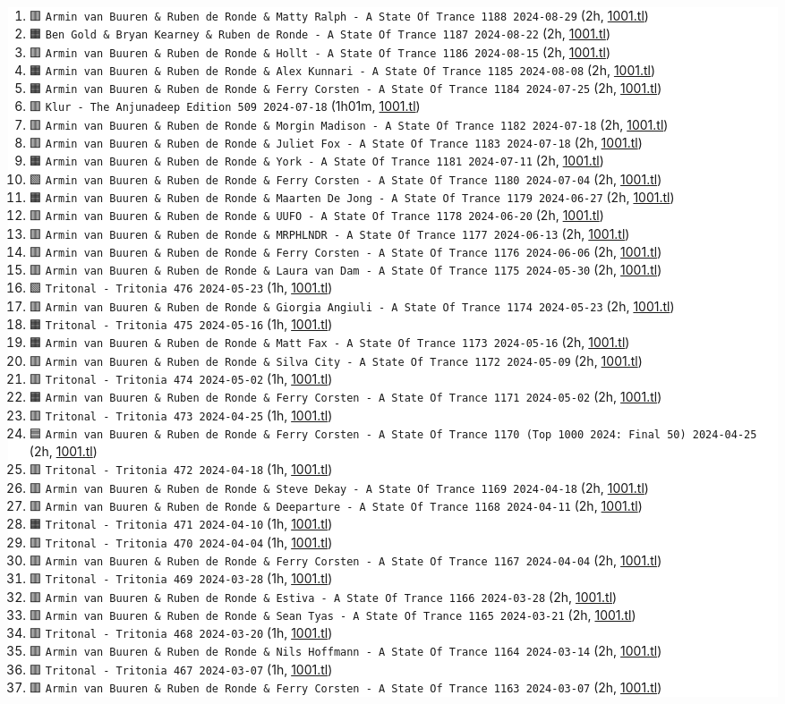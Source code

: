1. 🟥 `Armin van Buuren & Ruben de Ronde & Matty Ralph - A State Of Trance 1188 2024-08-29` (2h, [1001.tl](https://1001.tl/2twplh91))
1. 🟧 `Ben Gold & Bryan Kearney & Ruben de Ronde - A State Of Trance 1187 2024-08-22` (2h, [1001.tl](https://1001.tl/ul2pp0k))
1. 🟥 `Armin van Buuren & Ruben de Ronde & Hollt - A State Of Trance 1186 2024-08-15` (2h, [1001.tl](https://1001.tl/sqgbvb9))
1. 🟧 `Armin van Buuren & Ruben de Ronde & Alex Kunnari - A State Of Trance 1185 2024-08-08` (2h, [1001.tl](https://1001.tl/1lsw2m9t))
1. 🟧 `Armin van Buuren & Ruben de Ronde & Ferry Corsten - A State Of Trance 1184 2024-07-25` (2h, [1001.tl](https://1001.tl/fjry5y9))
1. 🟥 `Klur - The Anjunadeep Edition 509 2024-07-18` (1h01m, [1001.tl](https://1001.tl/2s0vdm89))
1. 🟥 `Armin van Buuren & Ruben de Ronde & Morgin Madison - A State Of Trance 1182 2024-07-18` (2h, [1001.tl](https://1001.tl/y93ntq1))
1. 🟥 `Armin van Buuren & Ruben de Ronde & Juliet Fox - A State Of Trance 1183 2024-07-18` (2h, [1001.tl](https://1001.tl/15rlcbj9))
1. 🟧 `Armin van Buuren & Ruben de Ronde & York - A State Of Trance 1181 2024-07-11` (2h, [1001.tl](https://1001.tl/hd7s0z1))
1. 🟩 `Armin van Buuren & Ruben de Ronde & Ferry Corsten - A State Of Trance 1180 2024-07-04` (2h, [1001.tl](https://1001.tl/z6v2dh9))
1. 🟧 `Armin van Buuren & Ruben de Ronde & Maarten De Jong - A State Of Trance 1179 2024-06-27` (2h, [1001.tl](https://1001.tl/1pl1wuuk))
1. 🟥 `Armin van Buuren & Ruben de Ronde & UUFO - A State Of Trance 1178 2024-06-20` (2h, [1001.tl](https://1001.tl/2vrxc0x1))
1. 🟥 `Armin van Buuren & Ruben de Ronde & MRPHLNDR - A State Of Trance 1177 2024-06-13` (2h, [1001.tl](https://1001.tl/1hz5ju2t))
1. 🟥 `Armin van Buuren & Ruben de Ronde & Ferry Corsten - A State Of Trance 1176 2024-06-06` (2h, [1001.tl](https://1001.tl/9t7pbd1))
1. 🟥 `Armin van Buuren & Ruben de Ronde & Laura van Dam - A State Of Trance 1175 2024-05-30` (2h, [1001.tl](https://1001.tl/quft7sk))
1. 🟩 `Tritonal - Tritonia 476 2024-05-23` (1h, [1001.tl](https://1001.tl/rs6c0s9))
1. 🟥 `Armin van Buuren & Ruben de Ronde & Giorgia Angiuli - A State Of Trance 1174 2024-05-23` (2h, [1001.tl](https://1001.tl/1u6w7tj1))
1. 🟧 `Tritonal - Tritonia 475 2024-05-16` (1h, [1001.tl](https://1001.tl/25dh444t))
1. 🟧 `Armin van Buuren & Ruben de Ronde & Matt Fax - A State Of Trance 1173 2024-05-16` (2h, [1001.tl](https://1001.tl/2vrr84lk))
1. 🟥 `Armin van Buuren & Ruben de Ronde & Silva City - A State Of Trance 1172 2024-05-09` (2h, [1001.tl](https://1001.tl/11zy9vl1))
1. 🟥 `Tritonal - Tritonia 474 2024-05-02` (1h, [1001.tl](https://1001.tl/1d7rjdw1))
1. 🟧 `Armin van Buuren & Ruben de Ronde & Ferry Corsten - A State Of Trance 1171 2024-05-02` (2h, [1001.tl](https://1001.tl/27800qj1))
1. 🟥 `Tritonal - Tritonia 473 2024-04-25` (1h, [1001.tl](https://1001.tl/2cwz2x0k))
1. 🟦 `Armin van Buuren & Ruben de Ronde & Ferry Corsten - A State Of Trance 1170 (Top 1000 2024: Final 50) 2024-04-25` (2h, [1001.tl](https://1001.tl/1u6rbfct))
1. 🟥 `Tritonal - Tritonia 472 2024-04-18` (1h, [1001.tl](https://1001.tl/18jgcp3k))
1. 🟥 `Armin van Buuren & Ruben de Ronde & Steve Dekay - A State Of Trance 1169 2024-04-18` (2h, [1001.tl](https://1001.tl/1ztj5zh9))
1. 🟥 `Armin van Buuren & Ruben de Ronde & Deeparture - A State Of Trance 1168 2024-04-11` (2h, [1001.tl](https://1001.tl/2gq9wb99))
1. 🟧 `Tritonal - Tritonia 471 2024-04-10` (1h, [1001.tl](https://1001.tl/277w9c59))
1. 🟥 `Tritonal - Tritonia 470 2024-04-04` (1h, [1001.tl](https://1001.tl/2s09cw5t))
1. 🟥 `Armin van Buuren & Ruben de Ronde & Ferry Corsten - A State Of Trance 1167 2024-04-04` (2h, [1001.tl](https://1001.tl/2wp9pw49))
1. 🟥 `Tritonal - Tritonia 469 2024-03-28` (1h, [1001.tl](https://1001.tl/1bcy301t))
1. 🟥 `Armin van Buuren & Ruben de Ronde & Estiva - A State Of Trance 1166 2024-03-28` (2h, [1001.tl](https://1001.tl/2gq7btwk))
1. 🟥 `Armin van Buuren & Ruben de Ronde & Sean Tyas - A State Of Trance 1165 2024-03-21` (2h, [1001.tl](https://1001.tl/2vrff7ft))
1. 🟥 `Tritonal - Tritonia 468 2024-03-20` (1h, [1001.tl](https://1001.tl/spnqbhk))
1. 🟥 `Armin van Buuren & Ruben de Ronde & Nils Hoffmann - A State Of Trance 1164 2024-03-14` (2h, [1001.tl](https://1001.tl/20r3rfmk))
1. 🟥 `Tritonal - Tritonia 467 2024-03-07` (1h, [1001.tl](https://1001.tl/fhyg1rk))
1. 🟥 `Armin van Buuren & Ruben de Ronde & Ferry Corsten - A State Of Trance 1163 2024-03-07` (2h, [1001.tl](https://1001.tl/16nmm6ck))